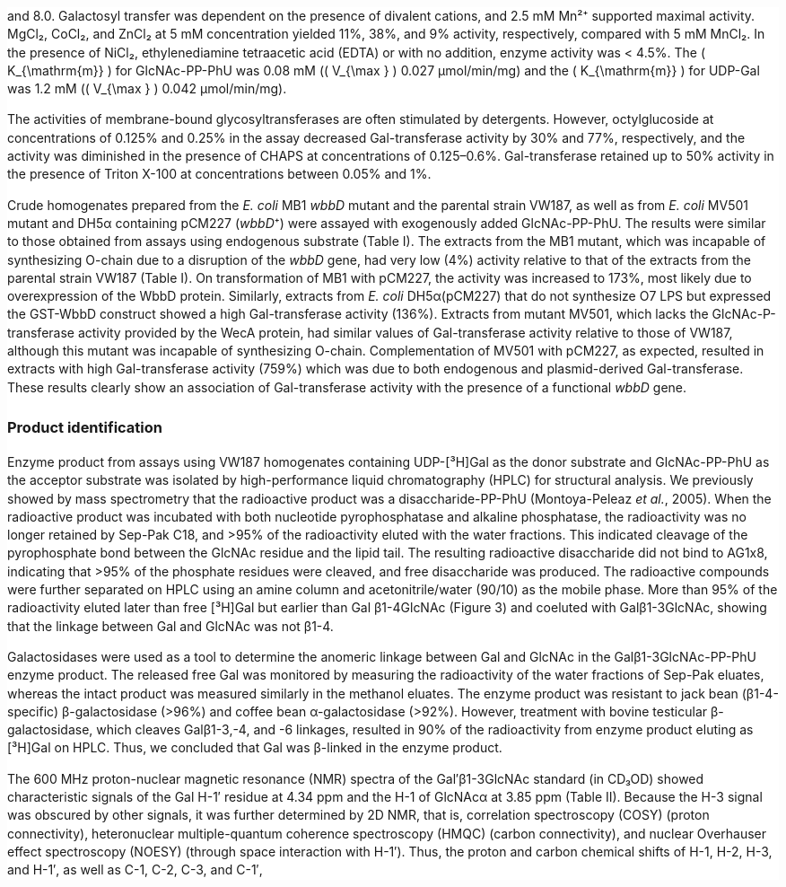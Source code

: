 and 8.0. Galactosyl transfer was dependent on the presence of divalent cations, and 2.5 mM Mn²⁺ supported maximal activity. MgCl₂, CoCl₂, and ZnCl₂ at 5 mM concentration yielded 11%, 38%, and 9% activity, respectively, compared with 5 mM MnCl₂. In the presence of NiCl₂, ethylenediamine tetraacetic acid (EDTA) or with no addition, enzyme activity was < 4.5%. The \( K_{\mathrm{m}} \) for GlcNAc-PP-PhU was 0.08 mM (\( V_{\max } \) 0.027 μmol/min/mg) and the \( K_{\mathrm{m}} \) for UDP-Gal was 1.2 mM (\( V_{\max } \) 0.042 μmol/min/mg).

The activities of membrane-bound glycosyltransferases are often stimulated by detergents. However, octylglucoside at concentrations of 0.125% and 0.25% in the assay decreased Gal-transferase activity by 30% and 77%, respectively, and the activity was diminished in the presence of CHAPS at concentrations of 0.125–0.6%. Gal-transferase retained up to 50% activity in the presence of Triton X-100 at concentrations between 0.05% and 1%.

Crude homogenates prepared from the *E. coli* MB1 *wbbD* mutant and the parental strain VW187, as well as from *E. coli* MV501 mutant and DH5α containing pCM227 (*wbbD*⁺) were assayed with exogenously added GlcNAc-PP-PhU. The results were similar to those obtained from assays using endogenous substrate (Table I). The extracts from the MB1 mutant, which was incapable of synthesizing O-chain due to a disruption of the *wbbD* gene, had very low (4%) activity relative to that of the extracts from the parental strain VW187 (Table I). On transformation of MB1 with pCM227, the activity was increased to 173%, most likely due to overexpression of the WbbD protein. Similarly, extracts from *E. coli* DH5α(pCM227) that do not synthesize O7 LPS but expressed the GST-WbbD construct showed a high Gal-transferase activity (136%). Extracts from mutant MV501, which lacks the GlcNAc-P-transferase activity provided by the WecA protein, had similar values of Gal-transferase activity relative to those of VW187, although this mutant was incapable of synthesizing O-chain. Complementation of MV501 with pCM227, as expected, resulted in extracts with high Gal-transferase activity (759%) which was due to both endogenous and plasmid-derived Gal-transferase. These results clearly show an association of Gal-transferase activity with the presence of a functional *wbbD* gene.

### Product identification

Enzyme product from assays using VW187 homogenates containing UDP-[³H]Gal as the donor substrate and GlcNAc-PP-PhU as the acceptor substrate was isolated by high-performance liquid chromatography (HPLC) for structural analysis. We previously showed by mass spectrometry that the radioactive product was a disaccharide-PP-PhU (Montoya-Peleaz *et al.*, 2005). When the radioactive product was incubated with both nucleotide pyrophosphatase and alkaline phosphatase, the radioactivity was no longer retained by Sep-Pak C18, and >95% of the radioactivity eluted with the water fractions. This indicated cleavage of the pyrophosphate bond between the GlcNAc residue and the lipid tail. The resulting radioactive disaccharide did not bind to AG1x8, indicating that >95% of the phosphate residues were cleaved, and free disaccharide was produced. The radioactive compounds were further separated on HPLC using an amine column and acetonitrile/water (90/10) as the mobile phase. More than 95% of the radioactivity eluted later than free [³H]Gal but earlier than Gal β1-4GlcNAc (Figure 3) and coeluted with Galβ1-3GlcNAc, showing that the linkage between Gal and GlcNAc was not β1-4.

Galactosidases were used as a tool to determine the anomeric linkage between Gal and GlcNAc in the Galβ1-3GlcNAc-PP-PhU enzyme product. The released free Gal was monitored by measuring the radioactivity of the water fractions of Sep-Pak eluates, whereas the intact product was measured similarly in the methanol eluates. The enzyme product was resistant to jack bean (β1-4-specific) β-galactosidase (>96%) and coffee bean α-galactosidase (>92%). However, treatment with bovine testicular β-galactosidase, which cleaves Galβ1-3,-4, and -6 linkages, resulted in 90% of the radioactivity from enzyme product eluting as [³H]Gal on HPLC. Thus, we concluded that Gal was β-linked in the enzyme product.

The 600 MHz proton-nuclear magnetic resonance (NMR) spectra of the Gal′β1-3GlcNAc standard (in CD₃OD) showed characteristic signals of the Gal H-1′ residue at 4.34 ppm and the H-1 of GlcNAcα at 3.85 ppm (Table II). Because the H-3 signal was obscured by other signals, it was further determined by 2D NMR, that is, correlation spectroscopy (COSY) (proton connectivity), heteronuclear multiple-quantum coherence spectroscopy (HMQC) (carbon connectivity), and nuclear Overhauser effect spectroscopy (NOESY) (through space interaction with H-1′). Thus, the proton and carbon chemical shifts of H-1, H-2, H-3, and H-1′, as well as C-1, C-2, C-3, and C-1′,
